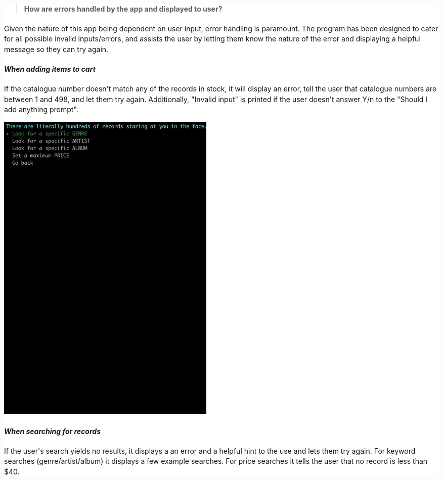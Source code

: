 > #### **How are errors handled by the app and displayed to user?**

Given the nature of this app being dependent on user input, error handling is paramount. The program has been designed to cater for all possible invalid inputs/errors, and assists the user by letting them know the nature of the error and displaying a helpful message so they can try again. 

#### *When adding items to cart*
If the catalogue number doesn't match any of the records in stock, it will display an error, tell the user that catalogue numbers are between 1 and 498, and let them try again. Additionally, "Invalid input" is printed if the user doesn't answer Y/n to the "Should I add anything prompt".

![Feature 2: Product Filter Search Error Handling (Invalid Cat number)](./docs/AppScreenshots/ProductFilterSearchInvalidCatNumber.gif "Feature 2: Product Filter Search Error Handling (Invalid Cat number)")

#### *When searching for records*
If the user's search yields no results, it displays a an error and a helpful hint to the use and lets them try again. For keyword searches (genre/artist/album) it displays a few example searches. For price searches it tells the user that no record is less than $40.

